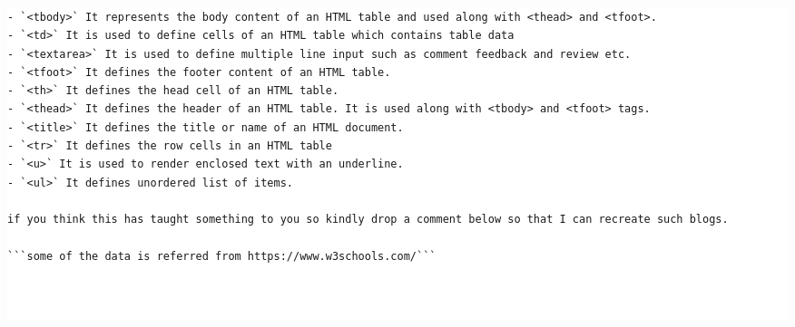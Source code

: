 ```
- `<tbody>` It represents the body content of an HTML table and used along with <thead> and <tfoot>.
- `<td>` It is used to define cells of an HTML table which contains table data
- `<textarea>` It is used to define multiple line input such as comment feedback and review etc.
- `<tfoot>` It defines the footer content of an HTML table.
- `<th>` It defines the head cell of an HTML table.
- `<thead>` It defines the header of an HTML table. It is used along with <tbody> and <tfoot> tags.
- `<title>` It defines the title or name of an HTML document.
- `<tr>` It defines the row cells in an HTML table
- `<u>` It is used to render enclosed text with an underline.
- `<ul>` It defines unordered list of items.

if you think this has taught something to you so kindly drop a comment below so that I can recreate such blogs.

```some of the data is referred from https://www.w3schools.com/```



